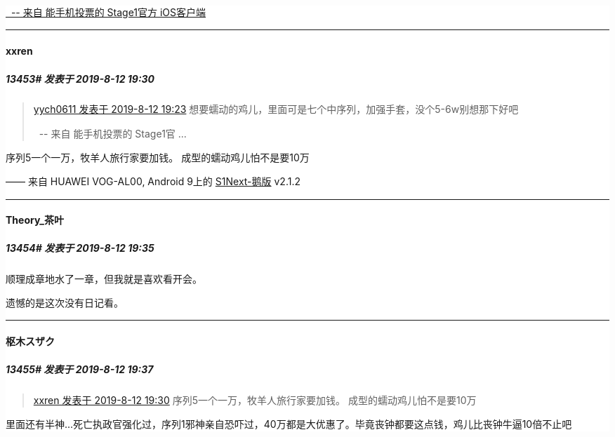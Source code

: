 [  -- 来自 能手机投票的 Stage1官方 iOS客户端](https://itunes.apple.com/fi/app/saraba1st/id1221237470?mt=8)







*****

####  xxren  
##### 13453#       发表于 2019-8-12 19:30



<blockquote><a href="httphttps://bbs.saraba1st.com/2b/forum.php?mod=redirect&amp;goto=findpost&amp;pid=44886231&amp;ptid=1595632" target="_blank">yych0611 发表于 2019-8-12 19:23</a>
想要蠕动的鸡儿，里面可是七个中序列，加强手套，没个5-6w别想那下好吧

  -- 来自 能手机投票的 Stage1官 ...</blockquote>
序列5一个一万，牧羊人旅行家要加钱。
成型的蠕动鸡儿怕不是要10万

—— 来自 HUAWEI VOG-AL00, Android 9上的 [S1Next-鹅版](https://github.com/ykrank/S1-Next/releases) v2.1.2







*****

####  Theory_茶叶  
##### 13454#       发表于 2019-8-12 19:35




顺理成章地水了一章，但我就是喜欢看开会。

遗憾的是这次没有日记看。







*****

####  枢木スザク  
##### 13455#       发表于 2019-8-12 19:37



<blockquote><a href="httphttps://bbs.saraba1st.com/2b/forum.php?mod=redirect&amp;goto=findpost&amp;pid=44886324&amp;ptid=1595632" target="_blank">xxren 发表于 2019-8-12 19:30</a>
序列5一个一万，牧羊人旅行家要加钱。
成型的蠕动鸡儿怕不是要10万</blockquote>
里面还有半神...死亡执政官强化过，序列1邪神亲自恐吓过，40万都是大优惠了。毕竟丧钟都要这点钱，鸡儿比丧钟牛逼10倍不止吧






